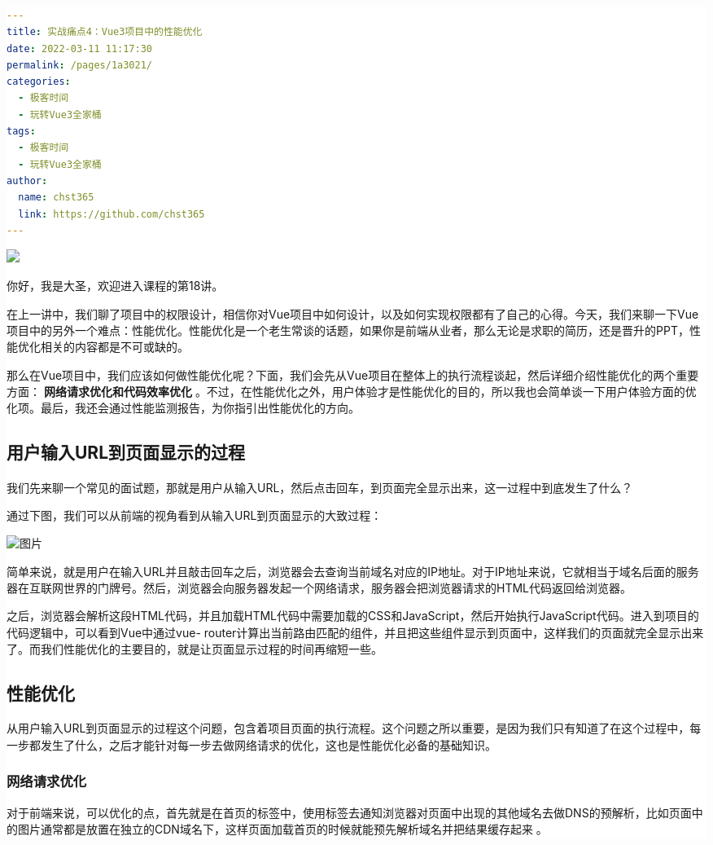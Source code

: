 ```yaml
---
title: 实战痛点4：Vue3项目中的性能优化
date: 2022-03-11 11:17:30
permalink: /pages/1a3021/
categories: 
  - 极客时间
  - 玩转Vue3全家桶
tags: 
  - 极客时间
  - 玩转Vue3全家桶
author: 
  name: chst365
  link: https://github.com/chst365
---
```

![](https://cdn.jsdelivr.net/gh/chst365/bolgImgs/imgs/topImgs/170.jpg)
<audio title="18.实战痛点4：Vue3项目中的性能优化" src="https://static001.geekbang.org/resource/audio/58/9c/583fae98b7230afaf83dd124f16dfd9c.mp3" controls="controls"></audio> 


你好，我是大圣，欢迎进入课程的第18讲。

在上一讲中，我们聊了项目中的权限设计，相信你对Vue项目中如何设计，以及如何实现权限都有了自己的心得。今天，我们来聊一下Vue项目中的另外一个难点：性能优化。性能优化是一个老生常谈的话题，如果你是前端从业者，那么无论是求职的简历，还是晋升的PPT，性能优化相关的内容都是不可或缺的。

那么在Vue项目中，我们应该如何做性能优化呢？下面，我们会先从Vue项目在整体上的执行流程谈起，然后详细介绍性能优化的两个重要方面：
**网络请求优化和代码效率优化**
。不过，在性能优化之外，用户体验才是性能优化的目的，所以我也会简单谈一下用户体验方面的优化项。最后，我还会通过性能监测报告，为你指引出性能优化的方向。

## 用户输入URL到页面显示的过程

我们先来聊一个常见的面试题，那就是用户从输入URL，然后点击回车，到页面完全显示出来，这一过程中到底发生了什么？

通过下图，我们可以从前端的视角看到从输入URL到页面显示的大致过程：

![图片](https://static001.geekbang.org/resource/image/95/5b/9550f050235a9bc0a91dc6e33f7e9e5b.jpg?wh=1920x923)

简单来说，就是用户在输入URL并且敲击回车之后，浏览器会去查询当前域名对应的IP地址。对于IP地址来说，它就相当于域名后面的服务器在互联网世界的门牌号。然后，浏览器会向服务器发起一个网络请求，服务器会把浏览器请求的HTML代码返回给浏览器。

之后，浏览器会解析这段HTML代码，并且加载HTML代码中需要加载的CSS和JavaScript，然后开始执行JavaScript代码。进入到项目的代码逻辑中，可以看到Vue中通过vue-
router计算出当前路由匹配的组件，并且把这些组件显示到页面中，这样我们的页面就完全显示出来了。而我们性能优化的主要目的，就是让页面显示过程的时间再缩短一些。

## 性能优化

从用户输入URL到页面显示的过程这个问题，包含着项目页面的执行流程。这个问题之所以重要，是因为我们只有知道了在这个过程中，每一步都发生了什么，之后才能针对每一步去做网络请求的优化，这也是性能优化必备的基础知识。

### 网络请求优化

对于前端来说，可以优化的点，首先就是在首页的标签中，使用标签去通知浏览器对页面中出现的其他域名去做DNS的预解析，比如页面中的图片通常都是放置在独立的CDN域名下，这样页面加载首页的时候就能预先解析域名并把结果缓存起来
。

